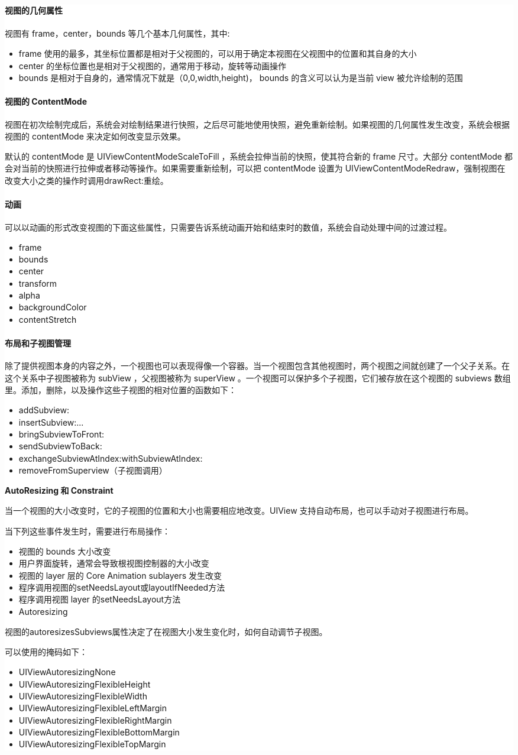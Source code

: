 #### 视图的几何属性

视图有 frame，center，bounds 等几个基本几何属性，其中:

+ frame 使用的最多，其坐标位置都是相对于父视图的，可以用于确定本视图在父视图中的位置和其自身的大小
+ center 的坐标位置也是相对于父视图的，通常用于移动，旋转等动画操作
+ bounds 是相对于自身的，通常情况下就是（0,0,width,height)， bounds 的含义可以认为是当前 view 被允许绘制的范围

#### 视图的 ContentMode

视图在初次绘制完成后，系统会对绘制结果进行快照，之后尽可能地使用快照，避免重新绘制。如果视图的几何属性发生改变，系统会根据视图的 contentMode 来决定如何改变显示效果。

默认的 contentMode 是 UIViewContentModeScaleToFill ，系统会拉伸当前的快照，使其符合新的 frame 尺寸。大部分 contentMode 都会对当前的快照进行拉伸或者移动等操作。如果需要重新绘制，可以把 contentMode 设置为 UIViewContentModeRedraw，强制视图在改变大小之类的操作时调用drawRect:重绘。

#### 动画

可以以动画的形式改变视图的下面这些属性，只需要告诉系统动画开始和结束时的数值，系统会自动处理中间的过渡过程。

+ frame
+ bounds
+ center
+ transform
+ alpha
+ backgroundColor
+ contentStretch

#### 布局和子视图管理

除了提供视图本身的内容之外，一个视图也可以表现得像一个容器。当一个视图包含其他视图时，两个视图之间就创建了一个父子关系。在这个关系中子视图被称为 subView ，父视图被称为 superView 。一个视图可以保护多个子视图，它们被存放在这个视图的 subviews 数组里。添加，删除，以及操作这些子视图的相对位置的函数如下：

+ addSubview:
+ insertSubview:...
+ bringSubviewToFront:
+ sendSubviewToBack:
+ exchangeSubviewAtIndex:withSubviewAtIndex:
+ removeFromSuperview（子视图调用）

**AutoResizing 和 Constraint**

当一个视图的大小改变时，它的子视图的位置和大小也需要相应地改变。UIView 支持自动布局，也可以手动对子视图进行布局。

当下列这些事件发生时，需要进行布局操作：

+ 视图的 bounds 大小改变
+ 用户界面旋转，通常会导致根视图控制器的大小改变
+ 视图的 layer 层的 Core Animation sublayers 发生改变
+ 程序调用视图的setNeedsLayout或layoutIfNeeded方法
+ 程序调用视图 layer 的setNeedsLayout方法
+ Autoresizing

视图的autoresizesSubviews属性决定了在视图大小发生变化时，如何自动调节子视图。

可以使用的掩码如下：

+ UIViewAutoresizingNone
+ UIViewAutoresizingFlexibleHeight
+ UIViewAutoresizingFlexibleWidth
+ UIViewAutoresizingFlexibleLeftMargin
+ UIViewAutoresizingFlexibleRightMargin
+ UIViewAutoresizingFlexibleBottomMargin
+ UIViewAutoresizingFlexibleTopMargin
